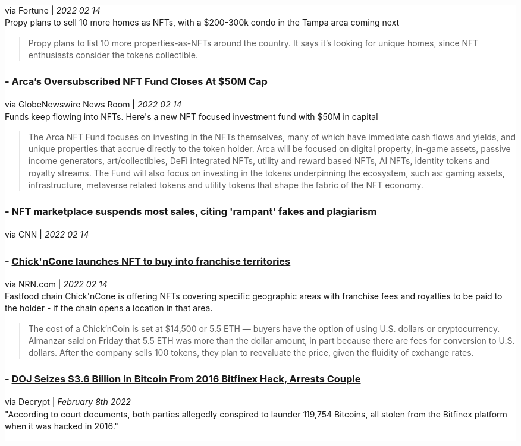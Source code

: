via Fortune | *2022 02 14* <br/>
Propy plans to sell 10 more homes as NFTs, with a $200-300k condo in the Tampa area coming next

> Propy plans to list 10 more properties-as-NFTs around the country. It says it’s looking for unique homes, since NFT enthusiasts consider the tokens collectible.

### \- <a href="https://www.globenewswire.com/news-release/2022/02/03/2378523/0/en/Arca-s-Oversubscribed-NFT-Fund-Closes-At-50M-Cap.html" target="_blank">Arca’s Oversubscribed NFT Fund Closes At $50M Cap</a> <br/>

via GlobeNewswire News Room | *2022 02 14* <br/>
Funds keep flowing into NFTs. Here's a new NFT focused investment fund with $50M in capital

> The Arca NFT Fund focuses on investing in the NFTs themselves, many of which have immediate cash flows and yields, and unique properties that accrue directly to the token holder. Arca will be focused on digital property, in-game assets, passive income generators, art/collectibles, DeFi integrated NFTs, utility and reward based NFTs, AI NFTs, identity tokens and royalty streams. The Fund will also focus on investing in the tokens underpinning the ecosystem, such as: gaming assets, infrastructure, metaverse related tokens and utility tokens that shape the fabric of the NFT economy.

### \- <a href="https://www.cnn.com/2022/02/13/tech/nft-marketplace-plagiarism/index.html" target="_blank">NFT marketplace suspends most sales, citing 'rampant' fakes and plagiarism</a> <br/>

via CNN | *2022 02 14* <br/>

### \- <a href="https://www.nrn.com/fast-casual/chick-ncone-launches-nft-buy-franchise-territories" target="_blank">Chick'nCone launches NFT to buy into franchise territories</a> <br/>

via NRN.com | *2022 02 14* <br/>
Fastfood chain Chick'nCone is offering NFTs covering specific geographic areas with franchise fees and royatlies to be paid to the holder - if the chain opens a location in that area.

> The cost of a Chick’nCoin is set at $14,500 or 5.5 ETH — buyers have the option of using U.S. dollars or cryptocurrency. Almanzar said on Friday that 5.5 ETH was more than the dollar amount, in part because there are fees for conversion to U.S. dollars. After the company sells 100 tokens, they plan to reevaluate the price, given the fluidity of exchange rates.

### \- <a href="https://decrypt.co/?p=92396" target="_blank">DOJ Seizes $3.6 Billion in Bitcoin From 2016 Bitfinex Hack, Arrests Couple</a> <br/>

via Decrypt | *February 8th 2022* <br/>
"According to court documents, both parties allegedly conspired to launder 119,754 Bitcoins, all stolen from the Bitfinex platform when it was hacked in 2016."

- - -